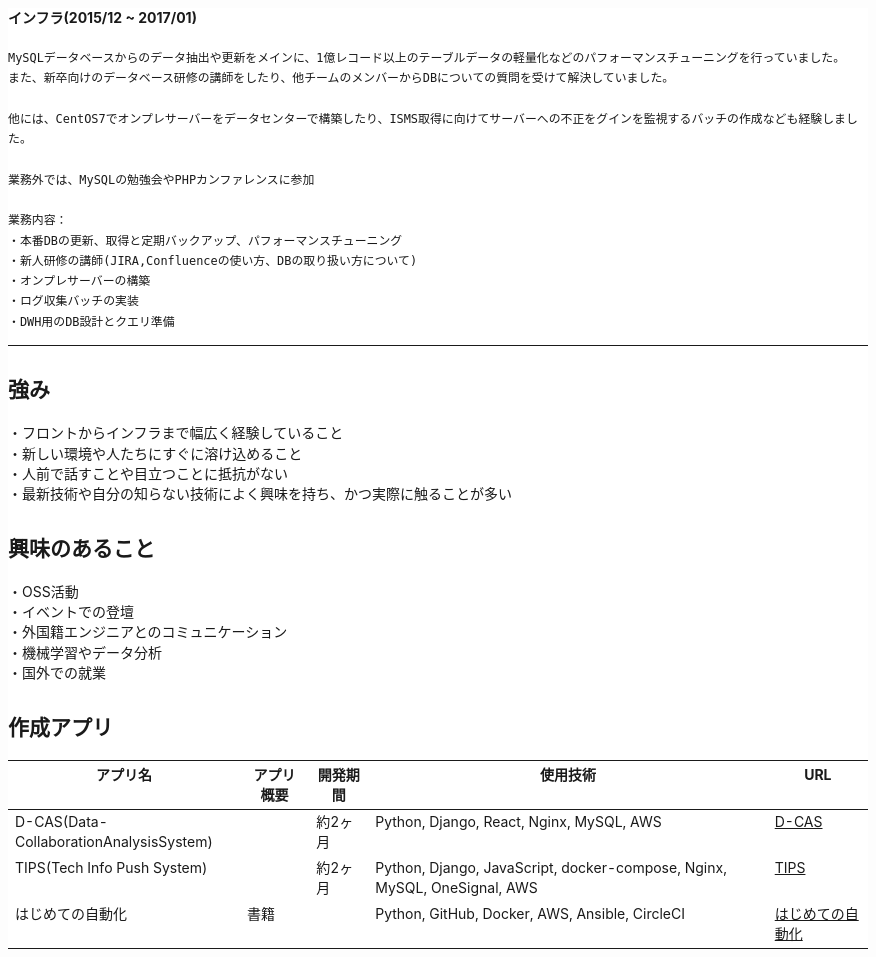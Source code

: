 #### インフラ(2015/12 ~ 2017/01)
```
MySQLデータベースからのデータ抽出や更新をメインに、1億レコード以上のテーブルデータの軽量化などのパフォーマンスチューニングを行っていました。
また、新卒向けのデータベース研修の講師をしたり、他チームのメンバーからDBについての質問を受けて解決していました。

他には、CentOS7でオンプレサーバーをデータセンターで構築したり、ISMS取得に向けてサーバーへの不正をグインを監視するバッチの作成なども経験しました。

業務外では、MySQLの勉強会やPHPカンファレンスに参加

業務内容：
・本番DBの更新、取得と定期バックアップ、パフォーマンスチューニング
・新人研修の講師(JIRA,Confluenceの使い方、DBの取り扱い方について)
・オンプレサーバーの構築
・ログ収集バッチの実装
・DWH用のDB設計とクエリ準備
```

***
## 強み
・フロントからインフラまで幅広く経験していること  
・新しい環境や人たちにすぐに溶け込めること  
・人前で話すことや目立つことに抵抗がない  
・最新技術や自分の知らない技術によく興味を持ち、かつ実際に触ることが多い  

## 興味のあること
・OSS活動  
・イベントでの登壇  
・外国籍エンジニアとのコミュニケーション  
・機械学習やデータ分析  
・国外での就業  

## 作成アプリ

|アプリ名|アプリ概要|開発期間|使用技術|URL|
|---|---|---|---|---|
|D-CAS(Data-CollaborationAnalysisSystem)| |約2ヶ月|Python, Django, React, Nginx, MySQL, AWS|[D-CAS](https://github.com/sendo111/D-CAS/tree/develop)|
|TIPS(Tech Info Push System)| |約2ヶ月|Python, Django, JavaScript, docker-compose, Nginx, MySQL, OneSignal, AWS|[TIPS](https://github.com/sendo111/five-equal-pythonista)|
|はじめての自動化|書籍| |Python, GitHub, Docker, AWS, Ansible, CircleCI|[はじめての自動化](https://techbookfest.org/event/tbf08/circle/5629626760036352)|